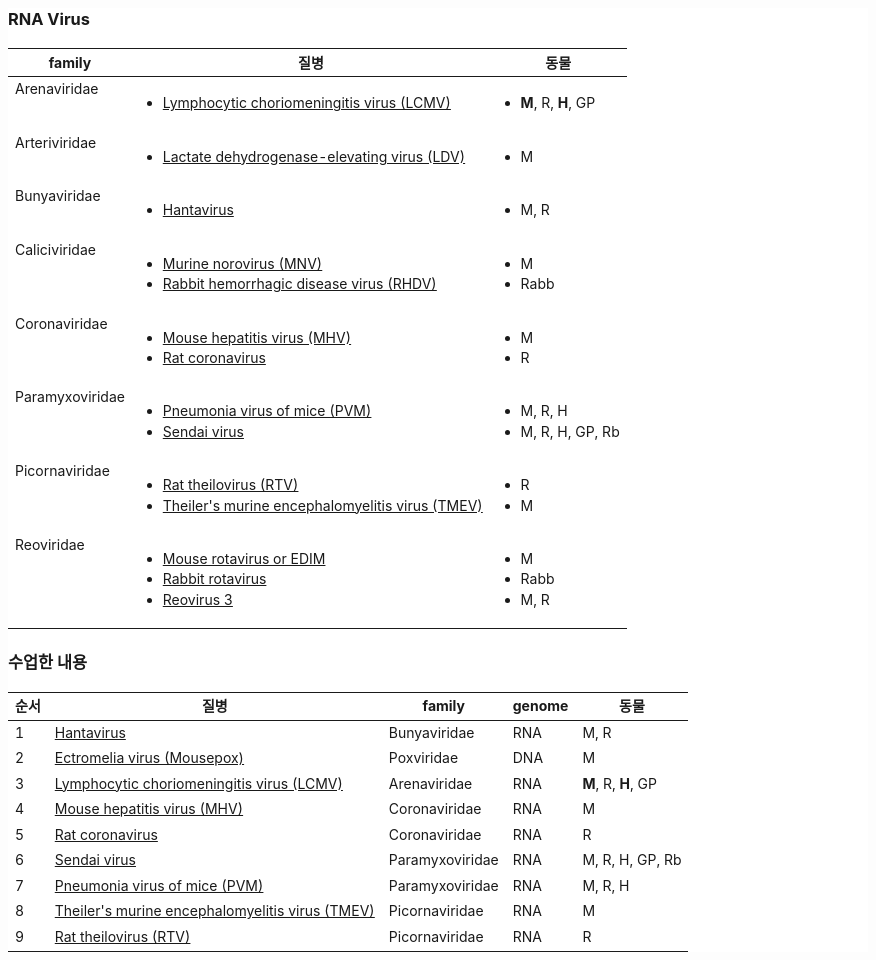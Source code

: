### RNA Virus
| family          | 질병                                                                                                                                                                                                                                                          | 동물                                                |
| --------------- | ----------------------------------------------------------------------------------------------------------------------------------------------------------------------------------------------------------------------------------------------------------- | ------------------------------------------------- |
| Arenaviridae    | <ul><li>[Lymphocytic choriomeningitis virus (LCMV)](vet/1.%20Lecture/07-6.%20%EC%8B%A4%ED%97%98%EB%8F%99%EB%AC%BC%EC%9D%98%ED%95%992/Lymphocytic%20choriomeningitis%20virus%20(LCMV).md.md)</li></ul>                                                                                                                 | <ul><li>**M**, R, **H**, GP</li></ul>             |
| Arteriviridae   | <ul><li>[Lactate dehydrogenase-elevating virus (LDV)](vet/1.%20Lecture/07-6.%20%EC%8B%A4%ED%97%98%EB%8F%99%EB%AC%BC%EC%9D%98%ED%95%992/Lactate%20dehydrogenase-elevating%20virus%20(LDV).md.md)</li></ul>                                                                                                             | <ul><li>M</li></ul>                               |
| Bunyaviridae    | <ul><li>[Hantavirus](vet/1.%20Lecture/07-6.%20%EC%8B%A4%ED%97%98%EB%8F%99%EB%AC%BC%EC%9D%98%ED%95%992/Hantavirus.md.md)</li></ul>                                                                                                                                                                               | <ul><li>M, R</li></ul>                            |
| Caliciviridae   | <ul><li>[Murine norovirus (MNV)](vet/1.%20Lecture/07-6.%20%EC%8B%A4%ED%97%98%EB%8F%99%EB%AC%BC%EC%9D%98%ED%95%992/Murine%20norovirus%20(MNV).md.md)</li><li>[Rabbit hemorrhagic disease virus (RHDV)](vet/1.%20Lecture/07-6.%20%EC%8B%A4%ED%97%98%EB%8F%99%EB%AC%BC%EC%9D%98%ED%95%992/Rabbit%20hemorrhagic%20disease%20virus%20(RHDV).md.md)</li></ul>                         | <ul><li>M</li><li>Rabb</li></ul>                  |
| Coronaviridae   | <ul><li>[Mouse hepatitis virus (MHV)](vet/1.%20Lecture/07-6.%20%EC%8B%A4%ED%97%98%EB%8F%99%EB%AC%BC%EC%9D%98%ED%95%992/Mouse%20hepatitis%20virus%20(MHV).md.md)</li><li>[Rat coronavirus](vet/1.%20Lecture/07-6.%20%EC%8B%A4%ED%97%98%EB%8F%99%EB%AC%BC%EC%9D%98%ED%95%992/Rat%20coronavirus.md.md)</li></ul>                                                               | <ul><li>M</li><li>R</li></ul>                     |
| Paramyxoviridae | <ul><li>[Pneumonia virus of mice (PVM)](vet/1.%20Lecture/07-6.%20%EC%8B%A4%ED%97%98%EB%8F%99%EB%AC%BC%EC%9D%98%ED%95%992/Pneumonia%20virus%20of%20mice%20(PVM).md.md)</li><li>[Sendai virus](vet/1.%20Lecture/07-6.%20%EC%8B%A4%ED%97%98%EB%8F%99%EB%AC%BC%EC%9D%98%ED%95%992/Sendai%20virus.md.md)</li></ul>                                                                 | <ul><li>M, R, H</li><li>M, R, H, GP, Rb</li></ul> |
| Picornaviridae  | <ul><li>[Rat theilovirus (RTV)](vet/1.%20Lecture/07-6.%20%EC%8B%A4%ED%97%98%EB%8F%99%EB%AC%BC%EC%9D%98%ED%95%992/Rat%20theilovirus%20(RTV).md.md)</li><li>[Theiler's murine encephalomyelitis virus (TMEV)](vet/1.%20Lecture/07-6.%20%EC%8B%A4%ED%97%98%EB%8F%99%EB%AC%BC%EC%9D%98%ED%95%992/Theiler's%20murine%20encephalomyelitis%20virus%20(TMEV).md.md)</li></ul>           | <ul><li>R</li><li>M</li></ul>                     |
| Reoviridae      | <ul><li>[Mouse rotavirus or EDIM](vet/1.%20Lecture/07-6.%20%EC%8B%A4%ED%97%98%EB%8F%99%EB%AC%BC%EC%9D%98%ED%95%992/Mouse%20rotavirus%20or%20EDIM.md.md)</li><li>[Rabbit rotavirus](vet/1.%20Lecture/07-6.%20%EC%8B%A4%ED%97%98%EB%8F%99%EB%AC%BC%EC%9D%98%ED%95%992/Rabbit%20rotavirus.md.md)</li><li>[Reovirus 3](vet/1.%20Lecture/07-6.%20%EC%8B%A4%ED%97%98%EB%8F%99%EB%AC%BC%EC%9D%98%ED%95%992/Reovirus%203.md.md)</li></ul> | <ul><li>M</li><li>Rabb</li><li>M, R</li></ul>     |



### 수업한 내용
| 순서 | 질병                                                                                                                                   | family          | genome | 동물                  |
| -- | ------------------------------------------------------------------------------------------------------------------------------------ | --------------- | ------ | ------------------- |
| 1  | [Hantavirus](./Hantavirus.md)                                                                           | Bunyaviridae    | RNA    | M, R                |
| 2  | [Ectromelia virus (Mousepox)](./Ectromelia%20virus%20(Mousepox).md)                                         | Poxviridae      | DNA    | M                   |
| 3  | [Lymphocytic choriomeningitis virus (LCMV)](./Lymphocytic%20choriomeningitis%20virus%20(LCMV).md)             | Arenaviridae    | RNA    | **M**, R, **H**, GP |
| 4  | [Mouse hepatitis virus (MHV)](./Mouse%20hepatitis%20virus%20(MHV).md)                                         | Coronaviridae   | RNA    | M                   |
| 5  | [Rat coronavirus](./Rat%20coronavirus.md)                                                                 | Coronaviridae   | RNA    | R                   |
| 6  | [Sendai virus](./Sendai%20virus.md)                                                                       | Paramyxoviridae | RNA    | M, R, H, GP, Rb     |
| 7  | [Pneumonia virus of mice (PVM)](./Pneumonia%20virus%20of%20mice%20(PVM).md)                                     | Paramyxoviridae | RNA    | M, R, H             |
| 8  | [Theiler's murine encephalomyelitis virus (TMEV)](./Theiler's%20murine%20encephalomyelitis%20virus%20(TMEV).md) | Picornaviridae  | RNA    | M                   |
| 9  | [Rat theilovirus (RTV)](./Rat%20theilovirus%20(RTV).md)                                                     | Picornaviridae  | RNA    | R                   |